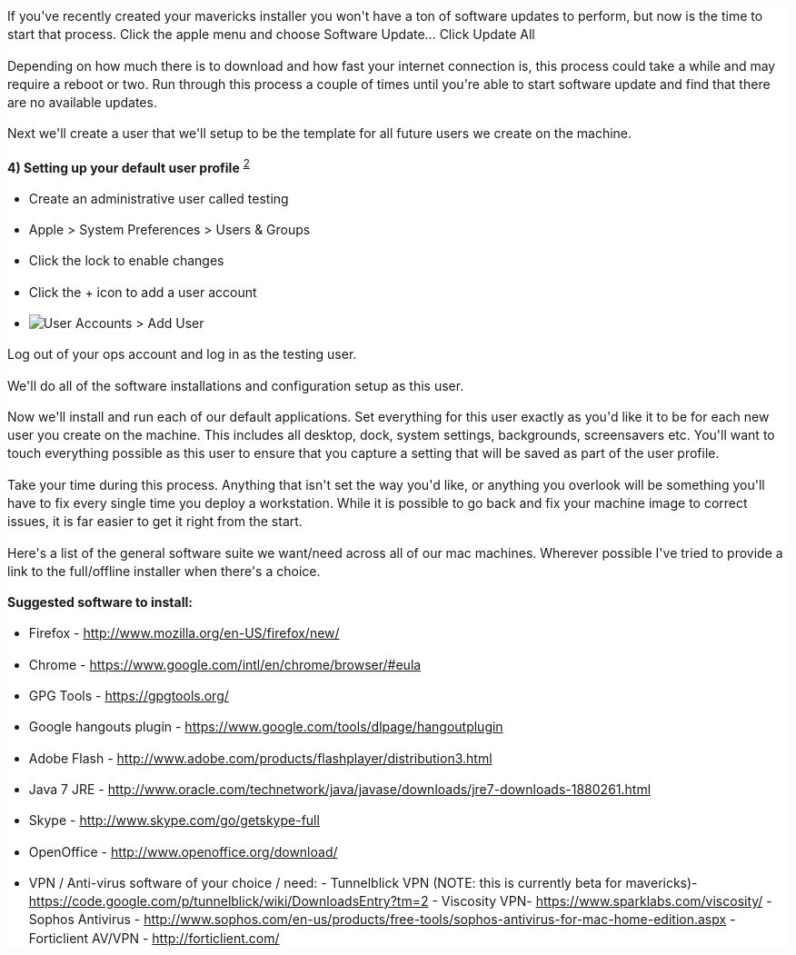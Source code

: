 If you've recently created your mavericks installer you won't have a ton of software updates to perform, but now is the time to start that process. Click the apple menu and choose Software Update… Click Update All 

Depending on how much there is to download and how fast your internet connection is, this process could take a while and may require a reboot or two. Run through this process a couple of times until you're able to start software update and find that there are no available updates.

Next we'll create a user that we'll setup to be the template for all future users we create on the machine.

**4) Setting up your default user profile** <sup>[2]</sup>

+ Create an administrative user called testing

+ Apple > System Preferences > Users & Groups

+ Click the lock to enable changes

+ Click the + icon to add a user account

+ ![User Accounts > Add User][testing_user]


Log out of your ops account and log in as the testing user.

We'll do all of the software installations and configuration setup as this user.

Now we'll install and run each of our default applications. Set everything for this user exactly as you'd like it to be for each new user you create on the machine. This includes all desktop, dock, system settings, backgrounds, screensavers etc. You'll want to touch everything possible as this user to ensure that you capture a setting that will be saved as part of the user profile. 

Take your time during this process. Anything that isn't set the way you'd like, or anything you overlook will be something you'll have to fix every single time you deploy a workstation. While it is possible to go back and fix your machine image to correct issues, it is far easier to get it right from the start.

Here's a list of the general software suite we want/need across all of our mac machines. Wherever possible I've tried to provide a link to the full/offline installer when there's a choice.


**Suggested software to install:**

- Firefox - <http://www.mozilla.org/en-US/firefox/new/>
- Chrome - <https://www.google.com/intl/en/chrome/browser/#eula>
- GPG Tools - <https://gpgtools.org/>
- Google hangouts plugin - <https://www.google.com/tools/dlpage/hangoutplugin>
- Adobe Flash - <http://www.adobe.com/products/flashplayer/distribution3.html>
- Java 7 JRE - <http://www.oracle.com/technetwork/java/javase/downloads/jre7-downloads-1880261.html>
- Skype - <http://www.skype.com/go/getskype-full>
- OpenOffice - <http://www.openoffice.org/download/>

- VPN / Anti-virus software of your choice / need:
	  - Tunnelblick VPN (NOTE: this is currently beta for mavericks)- <https://code.google.com/p/tunnelblick/wiki/DownloadsEntry?tm=2>
	  - Viscosity VPN- <https://www.sparklabs.com/viscosity/>
	  - Sophos Antivirus - <http://www.sophos.com/en-us/products/free-tools/sophos-antivirus-for-mac-home-edition.aspx>
	  - Forticlient AV/VPN - <http://forticlient.com/>


[1]: http://www.macworld.com/article/2056561/how-to-make-a-bootable-mavericks-install-drive.html 
[2]: https://sites.sas.upenn.edu/jasonrw/blog/2013/03/create-custom-default-user-profile-os-x-107108
[3]: http://support.apple.com/kb/ht5077
[testing_user]: https://s3.amazonaws.com/eng.grandroundshealth.com/images/kgm_post/image001.png "Add Testing User"
[hot_corners]:  https://s3.amazonaws.com/eng.grandroundshealth.com/images/kgm_post/image003.png "Add Hot Corner"
[screen_pass]:  https://s3.amazonaws.com/eng.grandroundshealth.com/images/kgm_post/image005.png "Screen Saver Password"
[finder_pref]:  https://s3.amazonaws.com/eng.grandroundshealth.com/images/kgm_post/image007.png "Finder Preferences"
[keep_dock]:  https://s3.amazonaws.com/eng.grandroundshealth.com/images/kgm_post/image009.png "Keep In Dock"